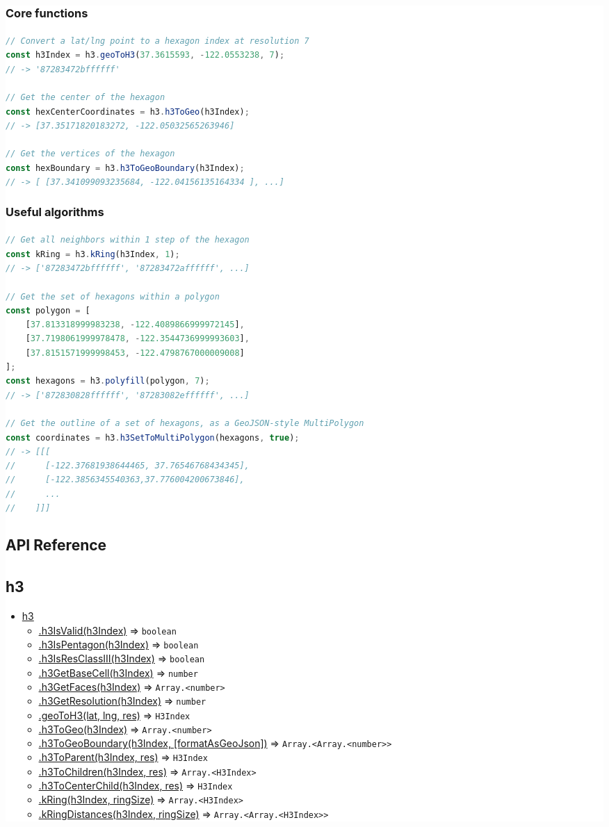 ### Core functions

```js
// Convert a lat/lng point to a hexagon index at resolution 7
const h3Index = h3.geoToH3(37.3615593, -122.0553238, 7);
// -> '87283472bffffff'

// Get the center of the hexagon
const hexCenterCoordinates = h3.h3ToGeo(h3Index);
// -> [37.35171820183272, -122.05032565263946]

// Get the vertices of the hexagon
const hexBoundary = h3.h3ToGeoBoundary(h3Index);
// -> [ [37.341099093235684, -122.04156135164334 ], ...]
```

### Useful algorithms

```js
// Get all neighbors within 1 step of the hexagon
const kRing = h3.kRing(h3Index, 1);
// -> ['87283472bffffff', '87283472affffff', ...]

// Get the set of hexagons within a polygon
const polygon = [
    [37.813318999983238, -122.4089866999972145],
    [37.7198061999978478, -122.3544736999993603],
    [37.8151571999998453, -122.4798767000009008]
];
const hexagons = h3.polyfill(polygon, 7);
// -> ['872830828ffffff', '87283082effffff', ...]

// Get the outline of a set of hexagons, as a GeoJSON-style MultiPolygon
const coordinates = h3.h3SetToMultiPolygon(hexagons, true);
// -> [[[
//      [-122.37681938644465, 37.76546768434345],
//      [-122.3856345540363,37.776004200673846],
//      ...
//    ]]]
```

## API Reference

<a name="module_h3"></a>

## h3

-   [h3](#module_h3)
    -   [.h3IsValid(h3Index)](#module_h3.h3IsValid) ⇒ <code>boolean</code>
    -   [.h3IsPentagon(h3Index)](#module_h3.h3IsPentagon) ⇒ <code>boolean</code>
    -   [.h3IsResClassIII(h3Index)](#module_h3.h3IsResClassIII) ⇒ <code>boolean</code>
    -   [.h3GetBaseCell(h3Index)](#module_h3.h3GetBaseCell) ⇒ <code>number</code>
    -   [.h3GetFaces(h3Index)](#module_h3.h3GetFaces) ⇒ <code>Array.&lt;number&gt;</code>
    -   [.h3GetResolution(h3Index)](#module_h3.h3GetResolution) ⇒ <code>number</code>
    -   [.geoToH3(lat, lng, res)](#module_h3.geoToH3) ⇒ <code>H3Index</code>
    -   [.h3ToGeo(h3Index)](#module_h3.h3ToGeo) ⇒ <code>Array.&lt;number&gt;</code>
    -   [.h3ToGeoBoundary(h3Index, [formatAsGeoJson])](#module_h3.h3ToGeoBoundary) ⇒ <code>Array.&lt;Array.&lt;number&gt;&gt;</code>
    -   [.h3ToParent(h3Index, res)](#module_h3.h3ToParent) ⇒ <code>H3Index</code>
    -   [.h3ToChildren(h3Index, res)](#module_h3.h3ToChildren) ⇒ <code>Array.&lt;H3Index&gt;</code>
    -   [.h3ToCenterChild(h3Index, res)](#module_h3.h3ToCenterChild) ⇒ <code>H3Index</code>
    -   [.kRing(h3Index, ringSize)](#module_h3.kRing) ⇒ <code>Array.&lt;H3Index&gt;</code>
    -   [.kRingDistances(h3Index, ringSize)](#module_h3.kRingDistances) ⇒ <code>Array.&lt;Array.&lt;H3Index&gt;&gt;</code>